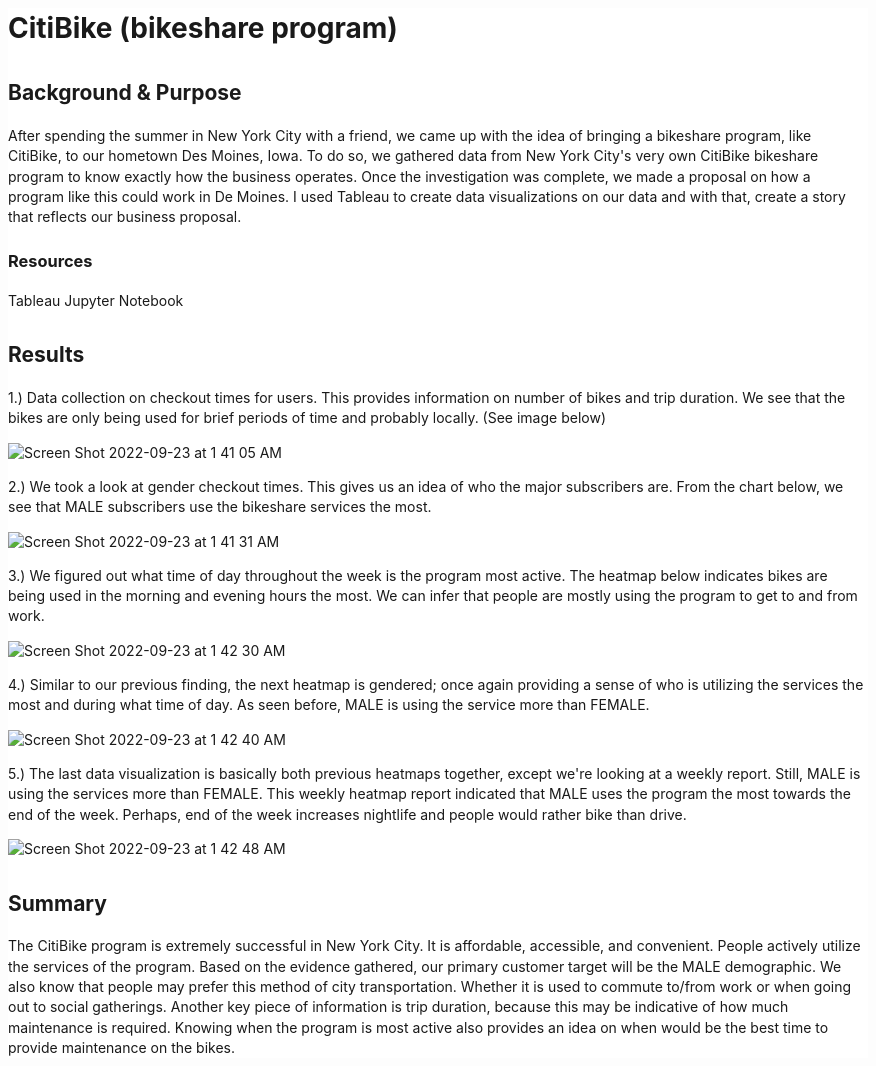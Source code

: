 # CitiBike (bikeshare program)
## Background & Purpose
After spending the summer in New York City with a friend, we came up with the idea of bringing a bikeshare program, like CitiBike, to our hometown Des Moines, Iowa. To do so, we gathered data from New York City's very own CitiBike bikeshare program to know exactly how the business operates. Once the investigation was complete, we made a proposal on how a program like this could work in De Moines. I used Tableau to create data visualizations on our data and with that, create a story that reflects our business proposal. 

### Resources
Tableau
Jupyter Notebook

## Results
1.) Data collection on checkout times for users. This provides information on number of bikes and trip duration. We see that the bikes are only being used for brief periods of time and probably locally. (See image below)

<img width="1042" alt="Screen Shot 2022-09-23 at 1 41 05 AM" src="https://user-images.githubusercontent.com/107595127/191924122-24e60959-d26a-40a8-8e83-24d6af198025.png">

2.) We took a look at gender checkout times. This gives us an idea of who the major subscribers are. From the chart below, we see that MALE subscribers use the bikeshare services the most. 

<img width="1035" alt="Screen Shot 2022-09-23 at 1 41 31 AM" src="https://user-images.githubusercontent.com/107595127/191925056-e33f670c-4e32-40d2-b3c4-2816aa161425.png">

3.) We figured out what time of day throughout the week is the program most active. The heatmap below indicates bikes are being used in the morning and evening hours the most. We can infer that people are mostly using the program to get to and from work. 

<img width="1044" alt="Screen Shot 2022-09-23 at 1 42 30 AM" src="https://user-images.githubusercontent.com/107595127/191925827-6f8f35b6-fa0e-411e-95c6-da92e787802b.png">

4.) Similar to our previous finding, the next heatmap is gendered; once again providing a sense of who is utilizing the services the most and during what time of day. As seen before, MALE is using the service more than FEMALE.

<img width="1032" alt="Screen Shot 2022-09-23 at 1 42 40 AM" src="https://user-images.githubusercontent.com/107595127/191926223-7647eccd-1a36-4779-9b14-a24136467ed6.png">

5.) The last data visualization is basically both previous heatmaps together, except we're looking at a weekly report. Still, MALE is using the services more than FEMALE. This weekly heatmap report indicated that MALE uses the program the most towards the end of the week. Perhaps, end of the week increases nightlife and people would rather bike than drive. 

<img width="1036" alt="Screen Shot 2022-09-23 at 1 42 48 AM" src="https://user-images.githubusercontent.com/107595127/191927479-f5a0c51b-8fa5-4fbe-889c-488637f89e12.png">


## Summary
The CitiBike program is extremely successful in New York City. It is affordable, accessible, and convenient. People actively utilize the services of the program. Based on the evidence gathered, our primary customer target will be the MALE demographic. We also know that people may prefer this method of city transportation. Whether it is used to commute to/from work or when going out to social gatherings. Another key piece of information is trip duration, because this may be indicative of how much maintenance is required. Knowing when the program is most active also provides an idea on when would be the best time to provide maintenance on the bikes.
